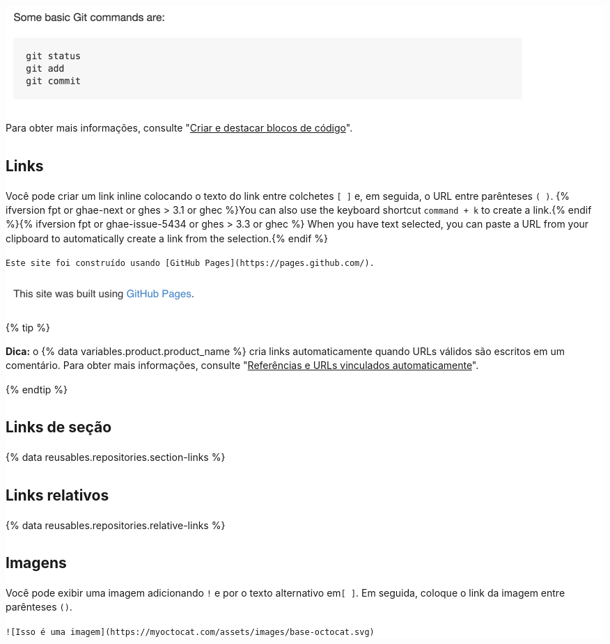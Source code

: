 ![Bloco de código renderizado](/assets/images/help/writing/code-block-rendered.png)

Para obter mais informações, consulte "[Criar e destacar blocos de código](/articles/creating-and-highlighting-code-blocks)".

## Links

Você pode criar um link inline colocando o texto do link entre colchetes `[ ]` e, em seguida, o URL entre parênteses `( )`. {% ifversion fpt or ghae-next or ghes > 3.1 or ghec %}You can also use the keyboard shortcut `command + k` to create a link.{% endif %}{% ifversion fpt or ghae-issue-5434 or ghes > 3.3 or ghec %} When you have text selected, you can paste a URL from your clipboard to automatically create a link from the selection.{% endif %}

`Este site foi construído usando [GitHub Pages](https://pages.github.com/).`

![Link renderizado](/assets/images/help/writing/link-rendered.png)

{% tip %}

**Dica:** o {% data variables.product.product_name %} cria links automaticamente quando URLs válidos são escritos em um comentário. Para obter mais informações, consulte "[Referências e URLs vinculados automaticamente](/articles/autolinked-references-and-urls)".

{% endtip %}

## Links de seção

{% data reusables.repositories.section-links %}

## Links relativos

{% data reusables.repositories.relative-links %}

## Imagens

Você pode exibir uma imagem adicionando `!` e por o texto alternativo em`[ ]`. Em seguida, coloque o link da imagem entre parênteses `()`.

`![Isso é uma imagem](https://myoctocat.com/assets/images/base-octocat.svg)`


[^1]: Minha referência.
[^2]: Every new line should be prefixed with 2 spaces.  